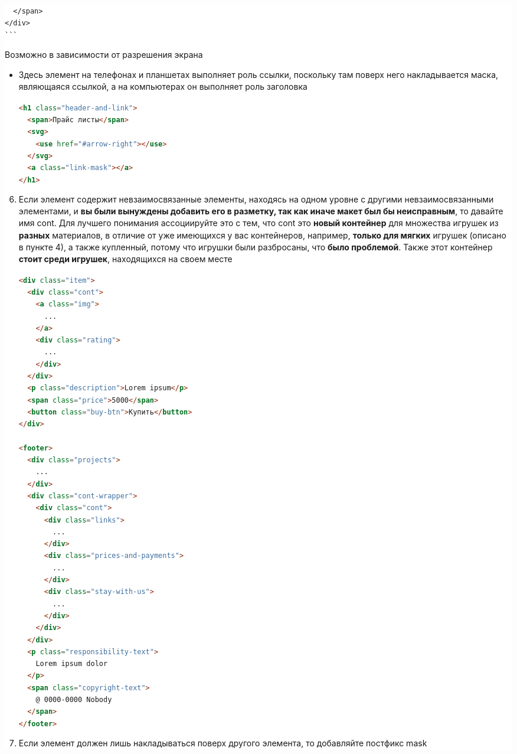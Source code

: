       </span>
    </div>
    ```
   Возможно в зависимости от разрешения экрана
   
   - Здесь элемент на телефонах и планшетах выполняет роль ссылки, поскольку там поверх него накладывается маска, являющаяся ссылкой, а на компьютерах он выполняет роль заголовка
 
     ```html
	 <h1 class="header-and-link">
       <span>Прайс листы</span>
       <svg>
         <use href="#arrow-right"></use>
       </svg>
       <a class="link-mask"></a>
     </h1>
     ```
6. Если элемент содержит невзаимосвязанные элементы, находясь на одном уровне с другими невзаимосвязанными элементами, и **вы были вынуждены добавить его в разметку, так как иначе макет был бы неисправным**, то давайте имя cont. Для лучшего понимания ассоциируйте это с тем, что cont это **новый контейнер** для множества игрушек из **разных** материалов, в отличие от уже имеющихся у вас контейнеров, например, **только для мягких** игрушек (описано в пункте 4), а также купленный, потому что игрушки были разбросаны, что **было проблемой**. Также этот контейнер **стоит среди игрушек**, находящихся на своем месте
    ```html
	<div class="item">
      <div class="cont">
        <a class="img">
          ...
        </a>
        <div class="rating">
          ...
        </div>
      </div>
      <p class="description">Lorem ipsum</p>
      <span class="price">5000</span>
      <button class="buy-btn">Купить</button>
    </div>

	<footer>
      <div class="projects">
        ...
      </div>
      <div class="cont-wrapper">
        <div class="cont">
          <div class="links">
            ...
          </div>
          <div class="prices-and-payments">
            ...
          </div>
          <div class="stay-with-us">
            ...
          </div>
        </div>
      </div>
      <p class="responsibility-text">
        Lorem ipsum dolor
      </p>
      <span class="copyright-text">
        @ 0000-0000 Nobody
      </span>
    </footer>
    ```
7. Если элемент должен лишь накладываться поверх другого элемента, то добавляйте постфикс mask